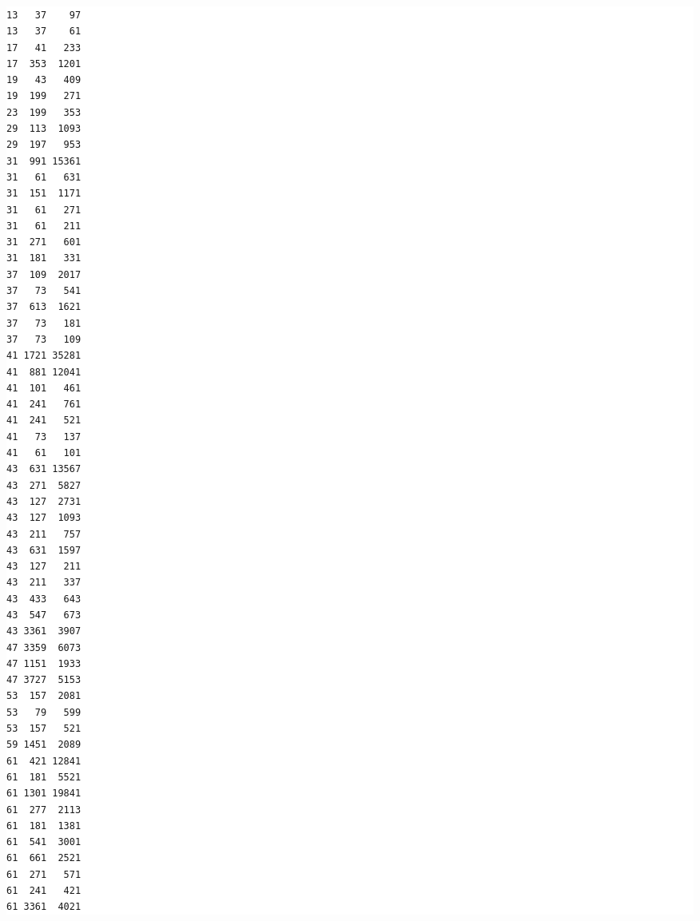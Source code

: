 ```txt
13   37    97
13   37    61
17   41   233
17  353  1201
19   43   409
19  199   271
23  199   353
29  113  1093
29  197   953
31  991 15361
31   61   631
31  151  1171
31   61   271
31   61   211
31  271   601
31  181   331
37  109  2017
37   73   541
37  613  1621
37   73   181
37   73   109
41 1721 35281
41  881 12041
41  101   461
41  241   761
41  241   521
41   73   137
41   61   101
43  631 13567
43  271  5827
43  127  2731
43  127  1093
43  211   757
43  631  1597
43  127   211
43  211   337
43  433   643
43  547   673
43 3361  3907
47 3359  6073
47 1151  1933
47 3727  5153
53  157  2081
53   79   599
53  157   521
59 1451  2089
61  421 12841
61  181  5521
61 1301 19841
61  277  2113
61  181  1381
61  541  3001
61  661  2521
61  271   571
61  241   421
61 3361  4021

```
